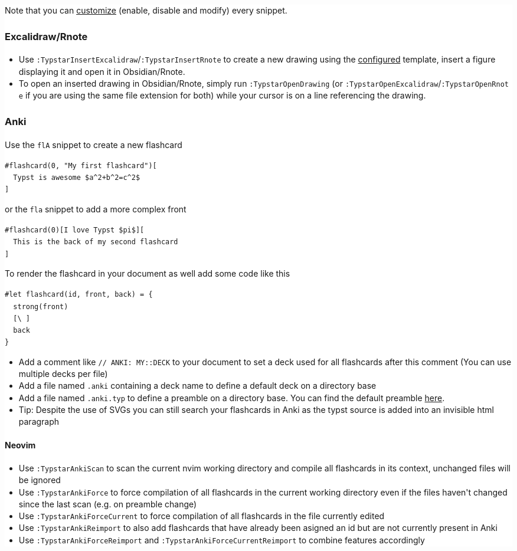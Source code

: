 Note that you can [customize](#custom-snippets) (enable, disable and modify) every snippet.

### Excalidraw/Rnote
- Use `:TypstarInsertExcalidraw`/`:TypstarInsertRnote` to
  create a new drawing using the [configured](#configuration) template,
  insert a figure displaying it and open it in Obsidian/Rnote.
- To open an inserted drawing in Obsidian/Rnote,
  simply run `:TypstarOpenDrawing` (or `:TypstarOpenExcalidraw`/`:TypstarOpenRnote` if you are using the same file extension for both)
  while your cursor is on a line referencing the drawing.

### Anki
Use the `flA` snippet to create a new flashcard
```typst
#flashcard(0, "My first flashcard")[
  Typst is awesome $a^2+b^2=c^2$
]
```
or the `fla` snippet to add a more complex front
```typst
#flashcard(0)[I love Typst $pi$][
  This is the back of my second flashcard
]
```

To render the flashcard in your document as well add some code like this
```typst
#let flashcard(id, front, back) = {
  strong(front)
  [\ ]
  back
}
```

- Add a comment like `// ANKI: MY::DECK` to your document to set a deck used for all flashcards after this comment (You can use multiple decks per file)
- Add a file named `.anki` containing a deck name to define a default deck on a directory base
- Add a file named `.anki.typ` to define a preamble on a directory base. You can find the default preamble [here](./src/anki/typst_compiler.py).
- Tip: Despite the use of SVGs you can still search your flashcards in Anki as the typst source is added into an invisible html paragraph

#### Neovim
- Use `:TypstarAnkiScan` to scan the current nvim working directory and compile all flashcards in its context, unchanged files will be ignored
- Use `:TypstarAnkiForce` to force compilation of all flashcards in the current working directory even if the files haven't changed since the last scan (e.g. on preamble change)
- Use `:TypstarAnkiForceCurrent` to force compilation of all flashcards in the file currently edited
- Use `:TypstarAnkiReimport` to also add flashcards that have already been asigned an id but are not currently
present in Anki
- Use `:TypstarAnkiForceReimport` and `:TypstarAnkiForceCurrentReimport` to combine features accordingly
